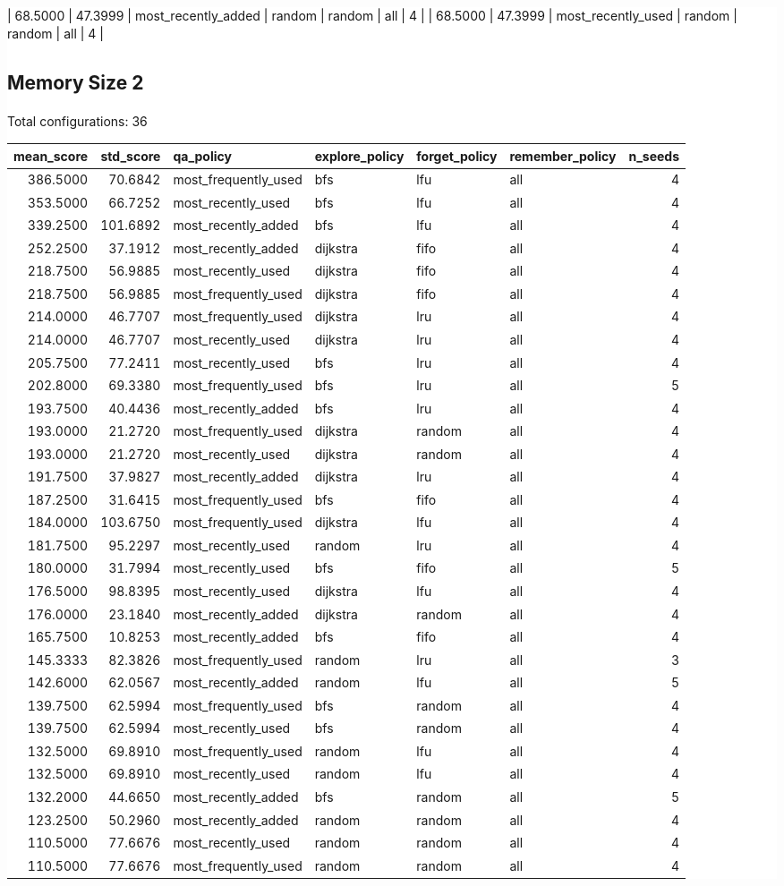 |      68.5000 |     47.3999 | most_recently_added  | random           | random          | all               |         4 |
|      68.5000 |     47.3999 | most_recently_used   | random           | random          | all               |         4 |

## Memory Size 2

Total configurations: 36

|   mean_score |   std_score | qa_policy            | explore_policy   | forget_policy   | remember_policy   |   n_seeds |
|-------------:|------------:|:---------------------|:-----------------|:----------------|:------------------|----------:|
|     386.5000 |     70.6842 | most_frequently_used | bfs              | lfu             | all               |         4 |
|     353.5000 |     66.7252 | most_recently_used   | bfs              | lfu             | all               |         4 |
|     339.2500 |    101.6892 | most_recently_added  | bfs              | lfu             | all               |         4 |
|     252.2500 |     37.1912 | most_recently_added  | dijkstra         | fifo            | all               |         4 |
|     218.7500 |     56.9885 | most_recently_used   | dijkstra         | fifo            | all               |         4 |
|     218.7500 |     56.9885 | most_frequently_used | dijkstra         | fifo            | all               |         4 |
|     214.0000 |     46.7707 | most_frequently_used | dijkstra         | lru             | all               |         4 |
|     214.0000 |     46.7707 | most_recently_used   | dijkstra         | lru             | all               |         4 |
|     205.7500 |     77.2411 | most_recently_used   | bfs              | lru             | all               |         4 |
|     202.8000 |     69.3380 | most_frequently_used | bfs              | lru             | all               |         5 |
|     193.7500 |     40.4436 | most_recently_added  | bfs              | lru             | all               |         4 |
|     193.0000 |     21.2720 | most_frequently_used | dijkstra         | random          | all               |         4 |
|     193.0000 |     21.2720 | most_recently_used   | dijkstra         | random          | all               |         4 |
|     191.7500 |     37.9827 | most_recently_added  | dijkstra         | lru             | all               |         4 |
|     187.2500 |     31.6415 | most_frequently_used | bfs              | fifo            | all               |         4 |
|     184.0000 |    103.6750 | most_frequently_used | dijkstra         | lfu             | all               |         4 |
|     181.7500 |     95.2297 | most_recently_used   | random           | lru             | all               |         4 |
|     180.0000 |     31.7994 | most_recently_used   | bfs              | fifo            | all               |         5 |
|     176.5000 |     98.8395 | most_recently_used   | dijkstra         | lfu             | all               |         4 |
|     176.0000 |     23.1840 | most_recently_added  | dijkstra         | random          | all               |         4 |
|     165.7500 |     10.8253 | most_recently_added  | bfs              | fifo            | all               |         4 |
|     145.3333 |     82.3826 | most_frequently_used | random           | lru             | all               |         3 |
|     142.6000 |     62.0567 | most_recently_added  | random           | lfu             | all               |         5 |
|     139.7500 |     62.5994 | most_frequently_used | bfs              | random          | all               |         4 |
|     139.7500 |     62.5994 | most_recently_used   | bfs              | random          | all               |         4 |
|     132.5000 |     69.8910 | most_frequently_used | random           | lfu             | all               |         4 |
|     132.5000 |     69.8910 | most_recently_used   | random           | lfu             | all               |         4 |
|     132.2000 |     44.6650 | most_recently_added  | bfs              | random          | all               |         5 |
|     123.2500 |     50.2960 | most_recently_added  | random           | random          | all               |         4 |
|     110.5000 |     77.6676 | most_recently_used   | random           | random          | all               |         4 |
|     110.5000 |     77.6676 | most_frequently_used | random           | random          | all               |         4 |